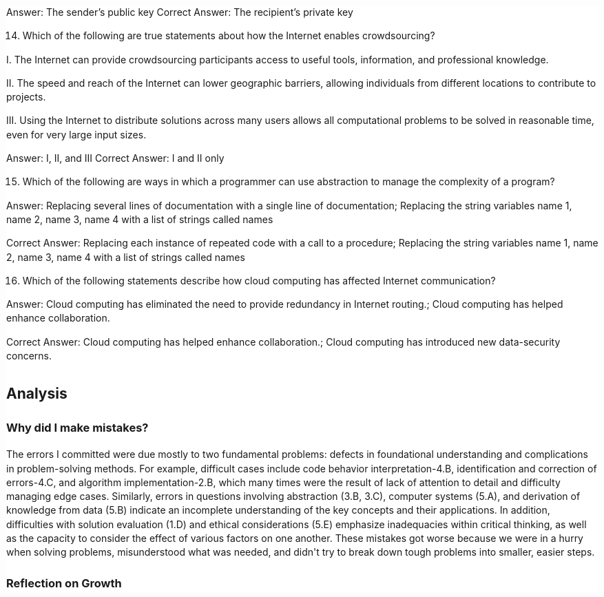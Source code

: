 Answer: The sender’s public key
Correct Answer: The recipient’s private key

14) Which of the following are true statements about how the Internet enables crowdsourcing?

I. The Internet can provide crowdsourcing participants access to useful tools, information, and professional knowledge.

II. The speed and reach of the Internet can lower geographic barriers, allowing individuals from different locations to contribute to projects.

III. Using the Internet to distribute solutions across many users allows all computational problems to be solved in reasonable time, even for very large input sizes.

Answer: I, II, and III
Correct Answer: I and II only

15) Which of the following are ways in which a programmer can use abstraction to manage the complexity of a program?

Answer: Replacing several lines of documentation with a single line of documentation; 
Replacing the string variables  name 1, name 2, name 3, name 4 with a list of strings
called names

Correct Answer: Replacing each instance of repeated code with a call to a procedure; Replacing the string variables  name 1, name 2, name 3, name 4 with a list of strings
called names

16) Which of the following statements describe how cloud computing has affected Internet communication?

Answer: Cloud computing has eliminated the need to provide redundancy in Internet routing.; Cloud computing has helped enhance collaboration.

Correct Answer: Cloud computing has helped enhance collaboration.; Cloud computing has introduced new data-security concerns.


## Analysis

### Why did I make mistakes?

The errors I committed were due mostly to two fundamental problems: defects in foundational understanding and complications in problem-solving methods. For example, difficult cases include code behavior interpretation-4.B, identification and correction of errors-4.C, and algorithm implementation-2.B, which many times were the result of lack of attention to detail and difficulty managing edge cases. Similarly, errors in questions involving abstraction (3.B, 3.C), computer systems (5.A), and derivation of knowledge from data (5.B) indicate an incomplete understanding of the key concepts and their applications. In addition, difficulties with solution evaluation (1.D) and ethical considerations (5.E) emphasize inadequacies within critical thinking, as well as the capacity to consider the effect of various factors on one another. These mistakes got worse because we were in a hurry when solving problems, misunderstood what was needed, and didn't try to break down tough problems into smaller, easier steps.

### Reflection on Growth
